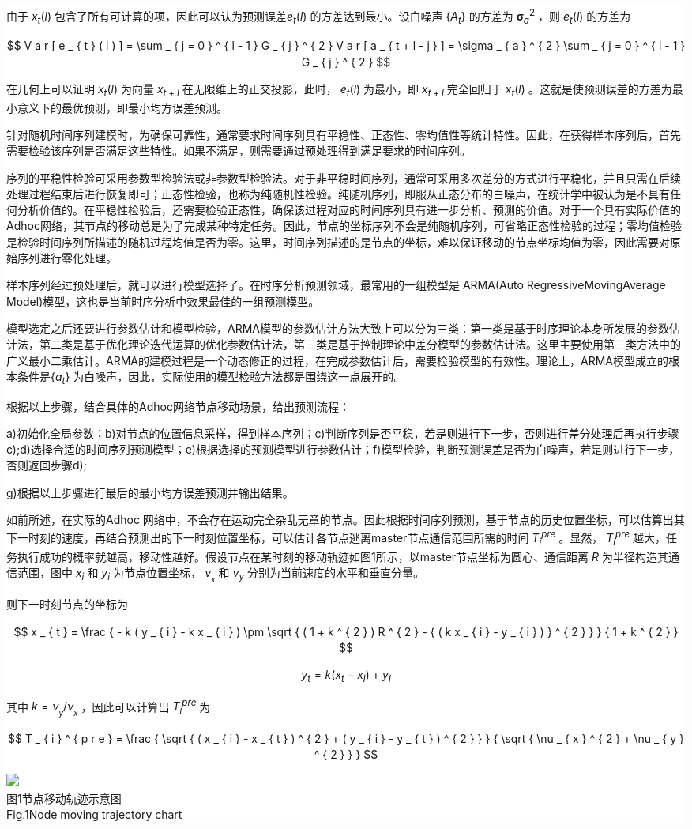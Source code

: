 由于 $x _ { t } ( l )$ 包含了所有可计算的项，因此可以认为预测误差$e _ { t } ( l )$ 的方差达到最小。设白噪声 $\left\{ A _ { t } \right\}$ 的方差为 $\boldsymbol { \sigma } _ { a } ^ { 2 }$ ，则 $e _ { t } ( l )$ 的方差为

$$
V a r [ e _ { t } ( l ) ] = \sum _ { j = 0 } ^ { l - 1 } G _ { j } ^ { 2 } V a r [ a _ { t + l - j } ] = \sigma _ { a } ^ { 2 } \sum _ { j = 0 } ^ { l - 1 } G _ { j } ^ { 2 }
$$

在几何上可以证明 $x _ { t } ( l )$ 为向量 $x _ { t + l }$ 在无限维上的正交投影，此时， $e _ { t } ( l )$ 为最小，即 $x _ { t + l }$ 完全回归于 $x _ { t } ( l )$ 。这就是使预测误差的方差为最小意义下的最优预测，即最小均方误差预测。

针对随机时间序列建模时，为确保可靠性，通常要求时间序列具有平稳性、正态性、零均值性等统计特性。因此，在获得样本序列后，首先需要检验该序列是否满足这些特性。如果不满足，则需要通过预处理得到满足要求的时间序列。

序列的平稳性检验可采用参数型检验法或非参数型检验法。对于非平稳时间序列，通常可采用多次差分的方式进行平稳化，并且只需在后续处理过程结束后进行恢复即可；正态性检验，也称为纯随机性检验。纯随机序列，即服从正态分布的白噪声，在统计学中被认为是不具有任何分析价值的。在平稳性检验后，还需要检验正态性，确保该过程对应的时间序列具有进一步分析、预测的价值。对于一个具有实际价值的Adhoc网络，其节点的移动总是为了完成某种特定任务。因此，节点的坐标序列不会是纯随机序列，可省略正态性检验的过程；零均值检验是检验时间序列所描述的随机过程均值是否为零。这里，时间序列描述的是节点的坐标，难以保证移动的节点坐标均值为零，因此需要对原始序列进行零化处理。

样本序列经过预处理后，就可以进行模型选择了。在时序分析预测领域，最常用的一组模型是 ARMA(Auto RegressiveMovingAverage Model)模型，这也是当前时序分析中效果最佳的一组预测模型。

模型选定之后还要进行参数估计和模型检验，ARMA模型的参数估计方法大致上可以分为三类：第一类是基于时序理论本身所发展的参数估计法，第二类是基于优化理论迭代运算的优化参数估计法，第三类是基于控制理论中差分模型的参数估计法。这里主要使用第三类方法中的广义最小二乘估计。ARMA的建模过程是一个动态修正的过程，在完成参数估计后，需要检验模型的有效性。理论上，ARMA模型成立的根本条件是$\{ a _ { t } \}$ 为白噪声，因此，实际使用的模型检验方法都是围绕这一点展开的。

根据以上步骤，结合具体的Adhoc网络节点移动场景，给出预测流程：

a)初始化全局参数；b)对节点的位置信息采样，得到样本序列；c)判断序列是否平稳，若是则进行下一步，否则进行差分处理后再执行步骤c);d)选择合适的时间序列预测模型；e)根据选择的预测模型进行参数估计；f)模型检验，判断预测误差是否为白噪声，若是则进行下一步，否则返回步骤d);

g)根据以上步骤进行最后的最小均方误差预测并输出结果。

如前所述，在实际的Adhoc 网络中，不会存在运动完全杂乱无章的节点。因此根据时间序列预测，基于节点的历史位置坐标，可以估算出其下一时刻的速度，再结合预测出的下一时刻位置坐标，可以估计各节点逃离master节点通信范围所需的时间 $T _ { i } ^ { p r e }$ 。显然， $T _ { i } ^ { p r e }$ 越大，任务执行成功的概率就越高，移动性越好。假设节点在某时刻的移动轨迹如图1所示，以master节点坐标为圆心、通信距离 $R$ 为半径构造其通信范围，图中 $x _ { i }$ 和 $y _ { i }$ 为节点位置坐标， $\nu _ { _ { x } }$ 和 $\nu _ { y }$ 分别为当前速度的水平和垂直分量。

则下一时刻节点的坐标为

$$
x _ { t } = \frac { - k ( y _ { i } - k x _ { i } ) \pm \sqrt { ( 1 + k ^ { 2 } ) R ^ { 2 } - { ( k x _ { i } - y _ { i } ) } ^ { 2 } } } { 1 + k ^ { 2 } }
$$

$$
y _ { t } = k ( x _ { t } - x _ { i } ) + y _ { i }
$$

其中 $k = \nu _ { _ y } / \nu _ { _ x }$ ，因此可以计算出 $T _ { i } ^ { p r e }$ 为

$$
T _ { i } ^ { p r e } = \frac { \sqrt { ( x _ { i } - x _ { t } ) ^ { 2 } + ( y _ { i } - y _ { t } ) ^ { 2 } } } { \sqrt { \nu _ { x } ^ { 2 } + \nu _ { y } ^ { 2 } } }
$$

![](images/ca35fc5b0d133374a5ea0c0f888d36936fa24b076d4b38876e3ea2fb02e6af40.jpg)  
图1节点移动轨迹示意图  
Fig.1Node moving trajectory chart
